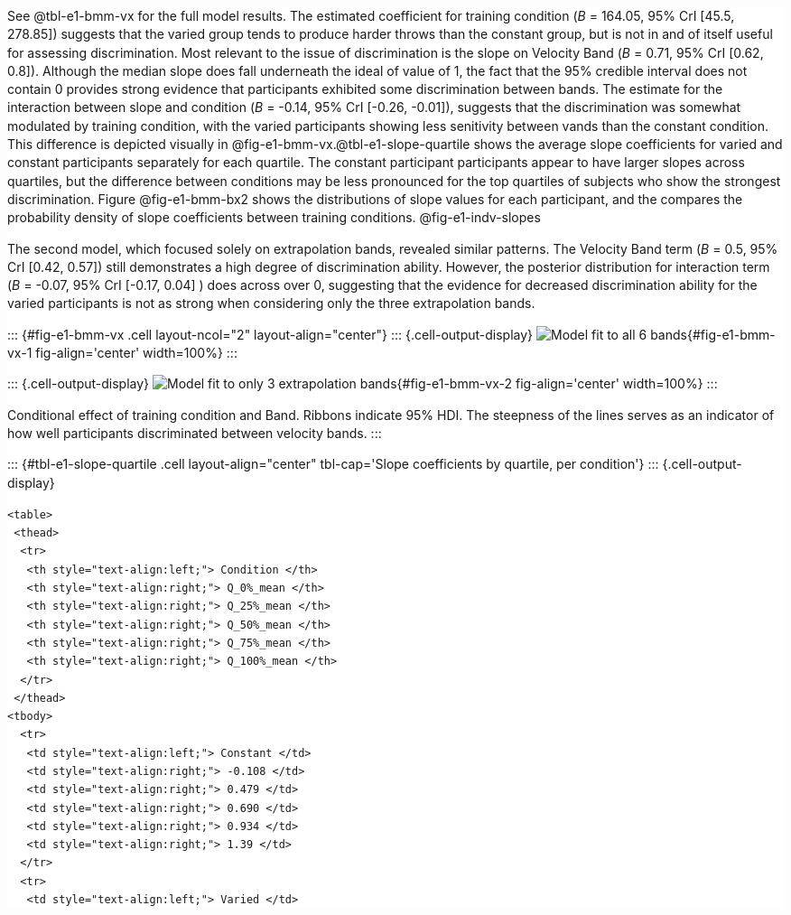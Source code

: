 

See @tbl-e1-bmm-vx for the full model results. The estimated coefficient for training condition ($B$ = 164.05, 95% CrI \[45.5, 278.85\]) suggests that the varied group tends to produce harder throws than the constant group, but is not in and of itself useful for assessing discrimination. Most relevant to the issue of discrimination is the slope on Velocity Band ($B$ = 0.71, 95% CrI \[0.62, 0.8\]). Although the median slope does fall underneath the ideal of value of 1, the fact that the 95% credible interval does not contain 0 provides strong evidence that participants exhibited some discrimination between bands. The estimate for the interaction between slope and condition ($B$ = -0.14, 95% CrI \[-0.26, -0.01\]), suggests that the discrimination was somewhat modulated by training condition, with the varied participants showing less senitivity between vands than the constant condition. This difference is depicted visually in @fig-e1-bmm-vx.@tbl-e1-slope-quartile shows the average slope coefficients for varied and constant participants separately for each quartile. The constant participant participants appear to have larger slopes across quartiles, but the difference between conditions may be less pronounced for the top quartiles of subjects who show the strongest discrimination. Figure @fig-e1-bmm-bx2 shows the distributions of slope values for each participant, and the compares the probability density of slope coefficients between training conditions. @fig-e1-indv-slopes 

The second model, which focused solely on extrapolation bands, revealed similar patterns. The Velocity Band term ($B$ = 0.5, 95% CrI \[0.42, 0.57\]) still demonstrates a high degree of discrimination ability. However, the posterior distribution for interaction term ($B$ = -0.07, 95% CrI \[-0.17, 0.04\] ) does across over 0, suggesting that the evidence for decreased discrimination ability for the varied participants is not as strong when considering only the three extrapolation bands.





::: {#fig-e1-bmm-vx .cell layout-ncol="2" layout-align="center"}
::: {.cell-output-display}
![Model fit to all 6 bands](manuscript_files/figure-odt/fig-e1-bmm-vx-1.png){#fig-e1-bmm-vx-1 fig-align='center' width=100%}
:::

::: {.cell-output-display}
![Model fit to only 3 extrapolation bands](manuscript_files/figure-odt/fig-e1-bmm-vx-2.png){#fig-e1-bmm-vx-2 fig-align='center' width=100%}
:::

Conditional effect of training condition and Band. Ribbons indicate 95% HDI. The steepness of the lines serves as an indicator of how well participants discriminated between velocity bands.
:::

::: {#tbl-e1-slope-quartile .cell layout-align="center" tbl-cap='Slope coefficients by quartile, per condition'}
::: {.cell-output-display}

`````{=html}
<table>
 <thead>
  <tr>
   <th style="text-align:left;"> Condition </th>
   <th style="text-align:right;"> Q_0%_mean </th>
   <th style="text-align:right;"> Q_25%_mean </th>
   <th style="text-align:right;"> Q_50%_mean </th>
   <th style="text-align:right;"> Q_75%_mean </th>
   <th style="text-align:right;"> Q_100%_mean </th>
  </tr>
 </thead>
<tbody>
  <tr>
   <td style="text-align:left;"> Constant </td>
   <td style="text-align:right;"> -0.108 </td>
   <td style="text-align:right;"> 0.479 </td>
   <td style="text-align:right;"> 0.690 </td>
   <td style="text-align:right;"> 0.934 </td>
   <td style="text-align:right;"> 1.39 </td>
  </tr>
  <tr>
   <td style="text-align:left;"> Varied </td>
`````